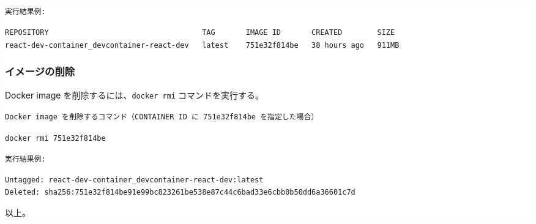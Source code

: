 `実行結果例:`
``` console
REPOSITORY                                   TAG       IMAGE ID       CREATED        SIZE
react-dev-container_devcontainer-react-dev   latest    751e32f814be   38 hours ago   911MB
```

### イメージの削除

Docker image を削除するには、`docker rmi` コマンドを実行する。

`Docker image を削除するコマンド（CONTAINER ID に 751e32f814be を指定した場合）`
``` console
docker rmi 751e32f814be
```

`実行結果例:`
``` console
Untagged: react-dev-container_devcontainer-react-dev:latest
Deleted: sha256:751e32f814be91e99bc823261be538e87c44c6bad33e6cbb0b50dd6a36601c7d
```

以上。

